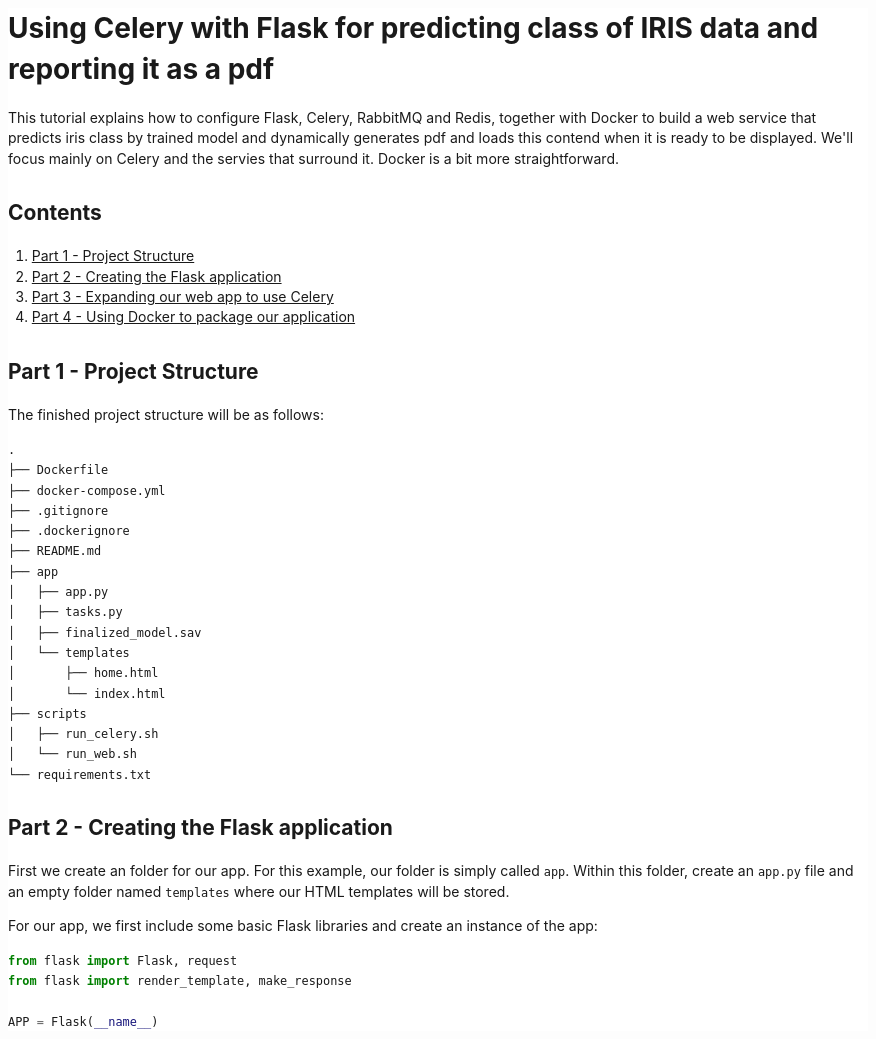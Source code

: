 # Using Celery with Flask for predicting class of IRIS data and reporting it as a pdf

This tutorial explains how to configure Flask, Celery, RabbitMQ and Redis, together with Docker to build a web service that predicts iris class by trained model and dynamically generates pdf and loads this contend when it is ready to be displayed. We'll focus mainly on Celery and the servies that surround it. Docker is a bit more straightforward.

## Contents

1. [Part 1 - Project Structure](https://github.com/IsmoilovMuhriddin/IRIS-data-model-service/tree/readme#part-1---project-structure)
1. [Part 2 - Creating the Flask application](https://github.com/IsmoilovMuhriddin/IRIS-data-model-service/tree/readme#part-2---creating-the-flask-application)
1. [Part 3 - Expanding our web app to use Celery](https://github.com/IsmoilovMuhriddin/IRIS-data-model-service/tree/readme#part-3---expanding-our-web-app-to-use-celery)
1. [Part 4 - Using Docker to package our application](https://github.com/IsmoilovMuhriddin/IRIS-data-model-service/tree/readme#part-4---using-docker-to-package-our-application)

## Part 1 - Project Structure

The finished project structure will be as follows:
```
.
├── Dockerfile
├── docker-compose.yml
├── .gitignore
├── .dockerignore
├── README.md
├── app
│   ├── app.py
│   ├── tasks.py
│   ├── finalized_model.sav
│   └── templates
│       ├── home.html
│       └── index.html
├── scripts
│   ├── run_celery.sh
│   └── run_web.sh
└── requirements.txt
```

## Part 2 - Creating the Flask application

First we create an folder for our app. For this example, our folder is simply called `app`. Within this folder, create an `app.py` file and an empty folder named `templates` where our HTML templates will be stored.

For our app, we first include some basic Flask libraries and create an instance of the app:

```python
from flask import Flask, request
from flask import render_template, make_response

APP = Flask(__name__)
```
